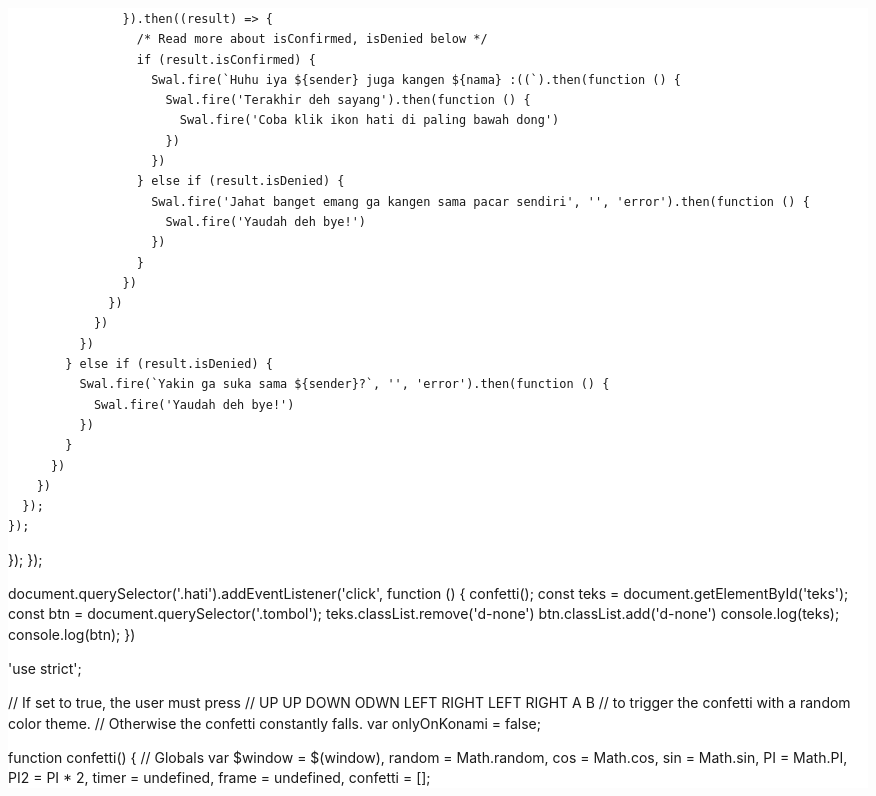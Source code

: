                     }).then((result) => {
                      /* Read more about isConfirmed, isDenied below */
                      if (result.isConfirmed) {
                        Swal.fire(`Huhu iya ${sender} juga kangen ${nama} :((`).then(function () {
                          Swal.fire('Terakhir deh sayang').then(function () {
                            Swal.fire('Coba klik ikon hati di paling bawah dong')
                          })
                        })
                      } else if (result.isDenied) {
                        Swal.fire('Jahat banget emang ga kangen sama pacar sendiri', '', 'error').then(function () {
                          Swal.fire('Yaudah deh bye!')
                        })
                      }
                    })
                  })
                })
              })
            } else if (result.isDenied) {
              Swal.fire(`Yakin ga suka sama ${sender}?`, '', 'error').then(function () {
                Swal.fire('Yaudah deh bye!')
              })
            }
          })
        })
      });
    });
  });
});



document.querySelector('.hati').addEventListener('click', function () {
  confetti();
  const teks = document.getElementById('teks');
  const btn = document.querySelector('.tombol');
  teks.classList.remove('d-none')
  btn.classList.add('d-none')
  console.log(teks);
  console.log(btn);
})

'use strict';

// If set to true, the user must press
// UP UP DOWN ODWN LEFT RIGHT LEFT RIGHT A B
// to trigger the confetti with a random color theme.
// Otherwise the confetti constantly falls.
var onlyOnKonami = false;

function confetti() {
  // Globals
  var $window = $(window),
    random = Math.random,
    cos = Math.cos,
    sin = Math.sin,
    PI = Math.PI,
    PI2 = PI * 2,
    timer = undefined,
    frame = undefined,
    confetti = [];
